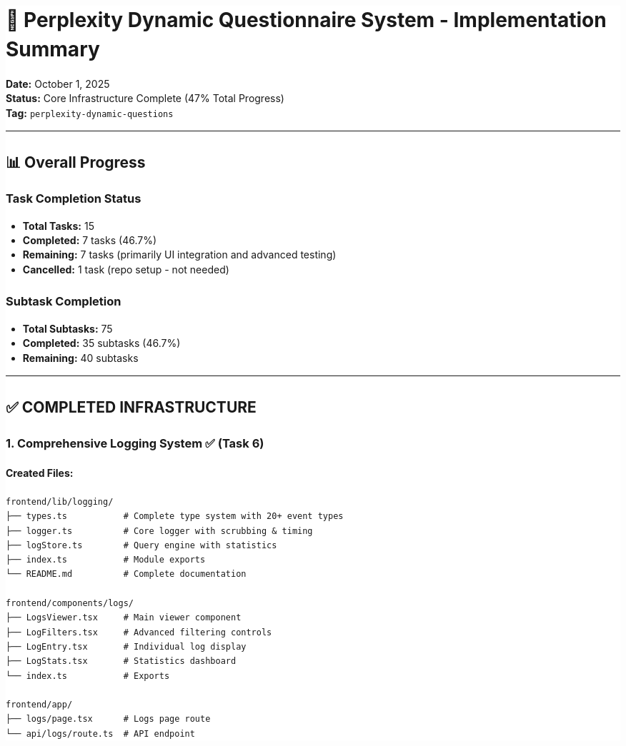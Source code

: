 # 🎉 Perplexity Dynamic Questionnaire System - Implementation Summary

**Date:** October 1, 2025  
**Status:** Core Infrastructure Complete (47% Total Progress)  
**Tag:** `perplexity-dynamic-questions`

---

## 📊 Overall Progress

### Task Completion Status
- **Total Tasks:** 15
- **Completed:** 7 tasks (46.7%)
- **Remaining:** 7 tasks (primarily UI integration and advanced testing)
- **Cancelled:** 1 task (repo setup - not needed)

### Subtask Completion
- **Total Subtasks:** 75
- **Completed:** 35 subtasks (46.7%)
- **Remaining:** 40 subtasks

---

## ✅ **COMPLETED INFRASTRUCTURE**

### **1. Comprehensive Logging System** ✅ (Task 6)

#### **Created Files:**
```
frontend/lib/logging/
├── types.ts           # Complete type system with 20+ event types
├── logger.ts          # Core logger with scrubbing & timing
├── logStore.ts        # Query engine with statistics
├── index.ts           # Module exports
└── README.md          # Complete documentation

frontend/components/logs/
├── LogsViewer.tsx     # Main viewer component
├── LogFilters.tsx     # Advanced filtering controls
├── LogEntry.tsx       # Individual log display
├── LogStats.tsx       # Statistics dashboard
└── index.ts           # Exports

frontend/app/
├── logs/page.tsx      # Logs page route
└── api/logs/route.ts  # API endpoint
```
